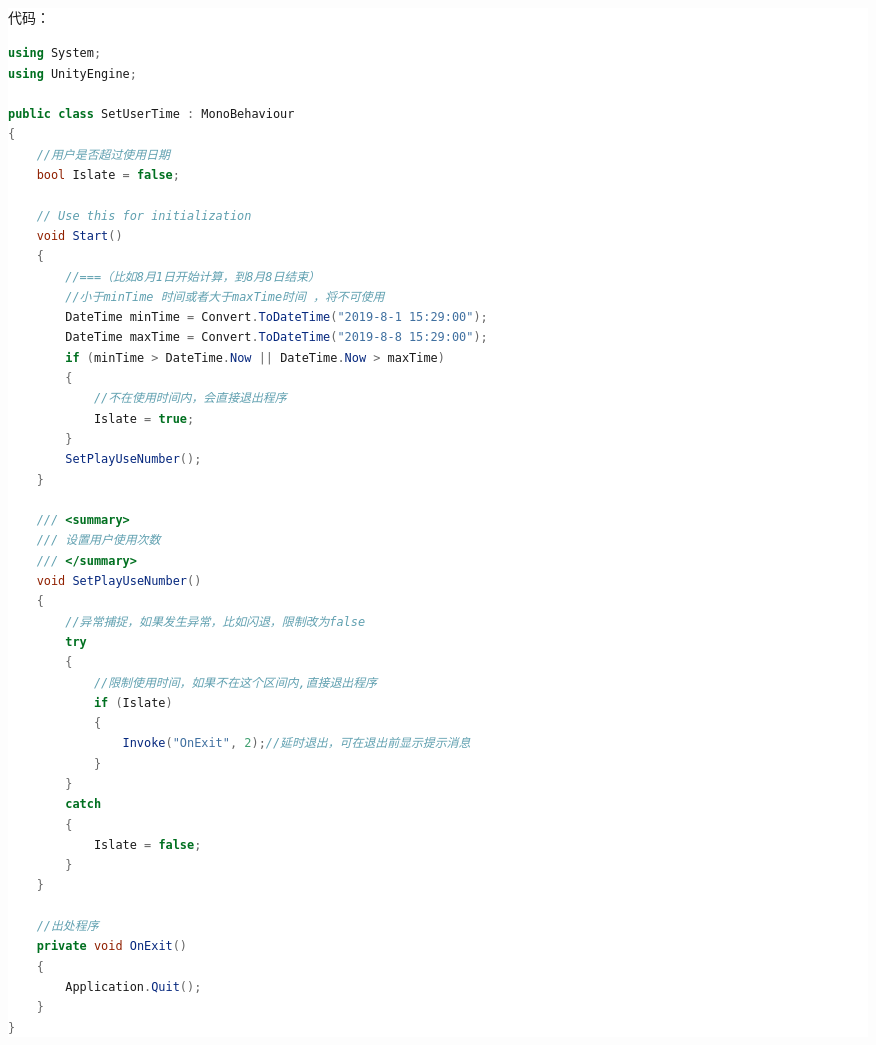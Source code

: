 代码：

```csharp
using System;
using UnityEngine;

public class SetUserTime : MonoBehaviour
{
    //用户是否超过使用日期
    bool Islate = false;

    // Use this for initialization
    void Start()
    {
        //===（比如8月1日开始计算，到8月8日结束）
        //小于minTime 时间或者大于maxTime时间 ，将不可使用
        DateTime minTime = Convert.ToDateTime("2019-8-1 15:29:00");
        DateTime maxTime = Convert.ToDateTime("2019-8-8 15:29:00");
        if (minTime > DateTime.Now || DateTime.Now > maxTime)
        {
            //不在使用时间内，会直接退出程序
            Islate = true;
        }
        SetPlayUseNumber();
    }

    /// <summary>
    /// 设置用户使用次数
    /// </summary>
    void SetPlayUseNumber()
    {
        //异常捕捉，如果发生异常，比如闪退，限制改为false
        try
        {
            //限制使用时间，如果不在这个区间内,直接退出程序
            if (Islate)
            {
                Invoke("OnExit", 2);//延时退出，可在退出前显示提示消息
            }
        }
        catch
        {
            Islate = false;
        }
    }

    //出处程序
    private void OnExit()
    {
        Application.Quit();
    }
}
```
</h1>
<h1 id="1.2" >
